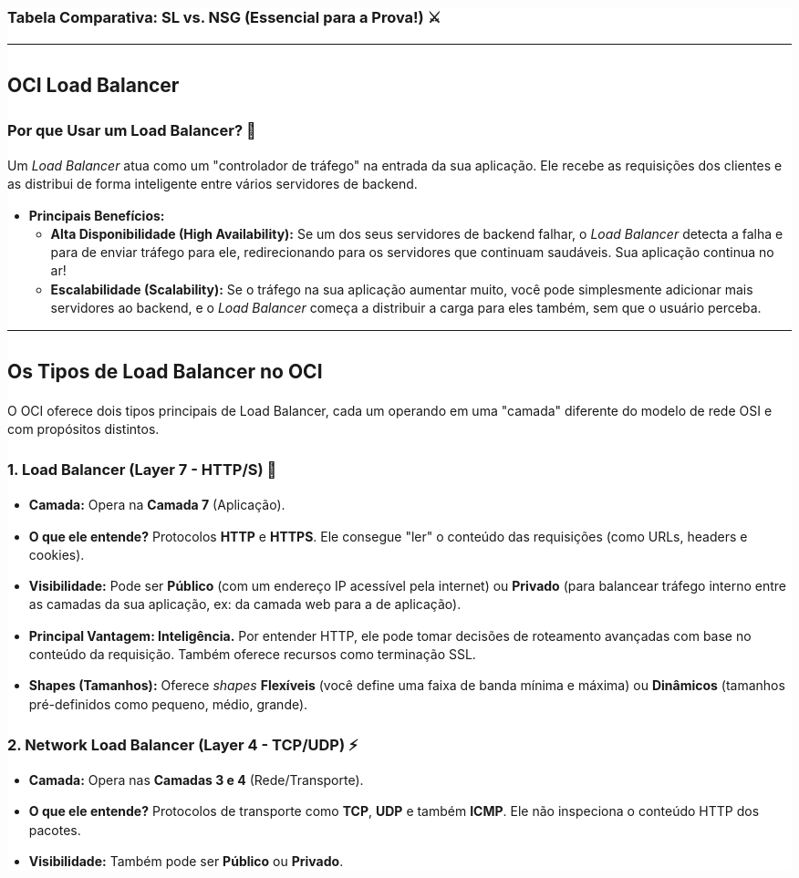 
### Tabela Comparativa: SL vs. NSG (Essencial para a Prova!) ⚔️



---

## **OCI Load Balancer**

### Por que Usar um Load Balancer? 🤔

Um *Load Balancer* atua como um "controlador de tráfego" na entrada da sua aplicação. Ele recebe as requisições dos clientes e as distribui de forma inteligente entre vários servidores de backend.

- **Principais Benefícios:**
  - **Alta Disponibilidade (High Availability):** Se um dos seus servidores de backend falhar, o *Load Balancer* detecta a falha e para de enviar tráfego para ele, redirecionando para os servidores que continuam saudáveis. Sua aplicação continua no ar!
  - **Escalabilidade (Scalability):** Se o tráfego na sua aplicação aumentar muito, você pode simplesmente adicionar mais servidores ao backend, e o *Load Balancer* começa a distribuir a carga para eles também, sem que o usuário perceba.

---

## Os Tipos de Load Balancer no OCI

O OCI oferece dois tipos principais de Load Balancer, cada um operando em uma "camada" diferente do modelo de rede OSI e com propósitos distintos.

### 1. Load Balancer (Layer 7 - HTTP/S) 🧠

- **Camada:** Opera na **Camada 7** (Aplicação).

- **O que ele entende?** Protocolos **HTTP** e **HTTPS**. Ele consegue "ler" o conteúdo das requisições (como URLs, headers e cookies).

- **Visibilidade:** Pode ser **Público** (com um endereço IP acessível pela internet) ou **Privado** (para balancear tráfego interno entre as camadas da sua aplicação, ex: da camada web para a de aplicação).

- **Principal Vantagem: Inteligência.** Por entender HTTP, ele pode tomar decisões de roteamento avançadas com base no conteúdo da requisição. Também oferece recursos como terminação SSL.

- **Shapes (Tamanhos):** Oferece *shapes* **Flexíveis** (você define uma faixa de banda mínima e máxima) ou **Dinâmicos** (tamanhos pré-definidos como pequeno, médio, grande).

### 2. Network Load Balancer (Layer 4 - TCP/UDP) ⚡

- **Camada:** Opera nas **Camadas 3 e 4** (Rede/Transporte).

- **O que ele entende?** Protocolos de transporte como **TCP**, **UDP** e também **ICMP**. Ele não inspeciona o conteúdo HTTP dos pacotes.

- **Visibilidade:** Também pode ser **Público** ou **Privado**.
